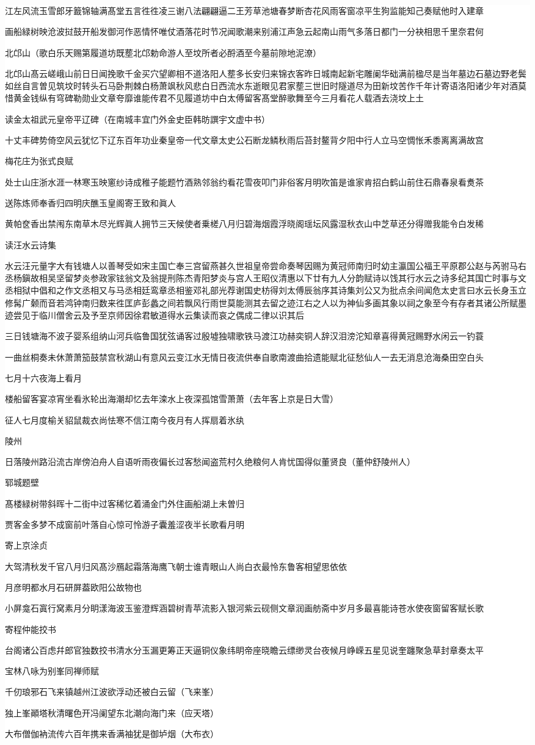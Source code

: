 江左风流玉雪郎牙籖锦轴满髙堂五言徃徃凌三谢八法翩翩逼二王芳草池塘春梦断杏花风雨客窗凉平生狗监能知己奏赋他时入建章  

画船緑树映沧波挝鼓开船发御河作恶情怀唯仗酒落花时节况闻歌潮来别浦江声急云起南山雨气多落日都门一分袂相思千里奈君何  

北邙山（歌白乐天赐第履道坊既塟北邙勅命游人至坟所者必酹酒至今墓前隙地泥潦）  

北邙山髙云嵯峨山前日日闻挽歌千金买穴望卿相不道洛阳人塟多长安归来锦衣客昨日城南起新宅雕阑华础满前楹尽是当年墓边石墓边野老鬓如丝自言曽见筑坟时转头石马卧荆棘白杨萧飒秋风悲白日西流水东逝眼见君家塟三世旧时隧道尽为田新坟苦作千年计寄语洛阳诸少年对酒莫惜黄金钱纵有穹碑勒勋业文章夸靡谁能传君不见履道坊中白太傅留客髙堂醉歌舞至今三月看花人载酒去浇坟上土  

读金太祖武元皇帝平辽碑（在南城丰宜门外金史臣韩昉譔宇文虚中书）  

十丈丰碑势倚空风云犹忆下辽东百年功业秦皇帝一代文章太史公石断龙鳞秋雨后苔封鳌背夕阳中行人立马空惆怅禾黍离离满故宫  

梅花庄为张式良赋  

处士山庄浙水涯一林寒玉映窻纱诗成稚子能题竹酒熟邻翁约看花雪夜叩门非俗客月明吹笛是谁家肯招白鹤山前住石鼎春泉看煑茶  

送陈炼师奉香归四明庆醮玉皇阁寄王致和眞人  

黄帕奁香出禁闱东南草木尽光辉眞人拥节三天候使者乗槎八月归碧海烟霞浮晓阁瑶坛风露湿秋衣山中芝草还分得赠我能令白发稀  

读汪水云诗集  

水云汪元量字大有钱塘人以善琴受如宋主国亡奉三宫留燕甚久世祖皇帝尝命奏琴因赐为黄冠师南归时幼主瀛国公福王平原郡公赵与芮驸马右丞杨鎭故相吴坚留梦炎参政家铉翁文及翁提刑陈杰青阳梦炎与宫人王昭仪清惠以下廿有九人分韵赋诗以饯其行水云之诗多纪其国亡时事与文丞相狱中倡和之作文丞相又与马丞相廷鸾章丞相鉴邓礼部光荐谢国史枋得刘太傅辰翁序其诗集刘公又为批点余间闻危太史言曰水云长身玉立修髯广颡而音若鸿钟南归数来徃匡庐彭蠡之间若飘风行雨世莫能测其去留之迹江右之人以为神仙多画其象以祠之象至今有存者其诸公所赋墨迹尝见于临川僧舍云及予至京师因徐君敏道得水云集读而哀之偶成二律以识其后  

三日钱塘海不波子婴系组纳山河兵临鲁国犹弦诵客过殷墟独啸歌铁马渡江功赫奕铜人辞汉泪滂沱知章喜得黄冠赐野水闲云一钓蓑  

一曲丝桐奏未休萧萧笳鼓禁宫秋湖山有意风云变江水无情日夜流供奉自歌南渡曲拾遗能赋北征愁仙人一去无消息沧海桑田空白头  

七月十六夜海上看月  

楼船留客宴凉宵坐看氷轮出海潮却忆去年滦水上夜深孤馆雪萧萧（去年客上京是日大雪）  

征人七月度榆关貂鼠裁衣尚怯寒不信江南今夜月有人挥扇着氷纨  

陵州  

日落陵州路沿流古岸傍泊舟人自语听雨夜偏长过客愁闻盗荒村久绝粮何人肯忧国得似董贤良（董仲舒陵州人）  

郓城题壁  

髙楼緑树带斜晖十二街中过客稀忆着涌金门外住画船湖上未曽归  

贾客金多梦不成窗前叶落自心惊可怜游子囊羞涩夜半长歌看月明  

寄上京涂贞  

大驾清秋发千官八月归风髙沙鴈起霜落海鹰飞朝士谁青眼山人尚白衣最怜东鲁客相望思依依  

月彦明都水月石研屏葢欧阳公故物也  

小屏龛石寘行窝素月分眀漾海波玉鉴澄辉涵碧树青苹流影入银河紫云砚侧文章润画舫斋中岁月多最喜能诗苍水使夜窗留客赋长歌  

寄程仲能挍书  

台阁诸公百虑幷郎官独数挍书清水分玉漏更筹正天逼铜仪象纬眀帝座晓瞻云缥缈灵台夜候月峥嵘五星见说奎躔聚急草封章奏太平  

宝林八咏为别峯同禅师赋  

千仞琅邪石飞来镇越州江波欲浮动还被白云留（飞来峯）  

独上峯顚塔秋清曙色开冯阑望东北潮向海门来（应天塔）  

大布僧伽衲流传六百年携来香满袖犹是御垆烟（大布衣）  

